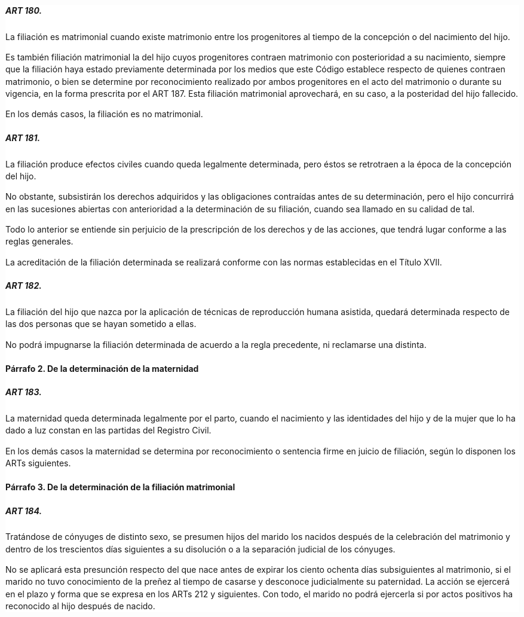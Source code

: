 ##### ART 180. 

La filiación es matrimonial cuando existe matrimonio entre los progenitores al tiempo de la concepción o del nacimiento del hijo. 

Es también filiación matrimonial la del hijo cuyos progenitores contraen matrimonio con posterioridad a su nacimiento, siempre que la filiación haya estado previamente determinada por los medios que este Código establece respecto de quienes contraen matrimonio, o bien se determine por reconocimiento realizado por ambos progenitores en el acto del matrimonio o durante su vigencia, en la forma prescrita por el ART 187. Esta filiación matrimonial aprovechará, en su caso, a la posteridad del hijo fallecido. 

En los demás casos, la filiación es no matrimonial.

##### ART 181. 

La filiación produce efectos civiles cuando queda legalmente determinada, pero éstos se retrotraen a la época de la concepción del hijo. 

No obstante, subsistirán los derechos adquiridos y las obligaciones contraídas antes de su determinación, pero el hijo concurrirá en las sucesiones abiertas con anterioridad a la determinación de su filiación, cuando sea llamado en su calidad de tal. 

Todo lo anterior se entiende sin perjuicio de la prescripción de los derechos y de las acciones, que tendrá lugar conforme a las reglas generales. 

La acreditación de la filiación determinada se realizará conforme con las normas establecidas en el Título XVII.

##### ART 182. 

La filiación del hijo que nazca por la aplicación de técnicas de reproducción humana asistida, quedará determinada respecto de las dos personas que se hayan sometido a ellas. 

No podrá impugnarse la filiación determinada de acuerdo a la regla precedente, ni reclamarse una distinta.

#### Párrafo 2. De la determinación de la maternidad

##### ART 183.

La maternidad queda determinada legalmente por el parto, cuando el nacimiento y las identidades del hijo y de la mujer que lo ha dado a luz constan en las partidas del Registro Civil. 

En los demás casos la maternidad se determina por reconocimiento o sentencia firme en juicio de filiación, según lo disponen los ARTs siguientes.

#### Párrafo 3. De la determinación de la filiación matrimonial

##### ART 184. 

Tratándose de cónyuges de distinto sexo, se presumen hijos del marido los nacidos después de la celebración del matrimonio y dentro de los trescientos días siguientes a su disolución o a la separación judicial de los cónyuges. 

No se aplicará esta presunción respecto del que nace antes de expirar los ciento ochenta días subsiguientes al matrimonio, si el marido no tuvo conocimiento de la preñez al tiempo de casarse y desconoce judicialmente su paternidad. La acción se ejercerá en el plazo y forma que se expresa en los ARTs 212 y siguientes. Con todo, el marido no podrá ejercerla si por actos positivos ha reconocido al hijo después de nacido. 
